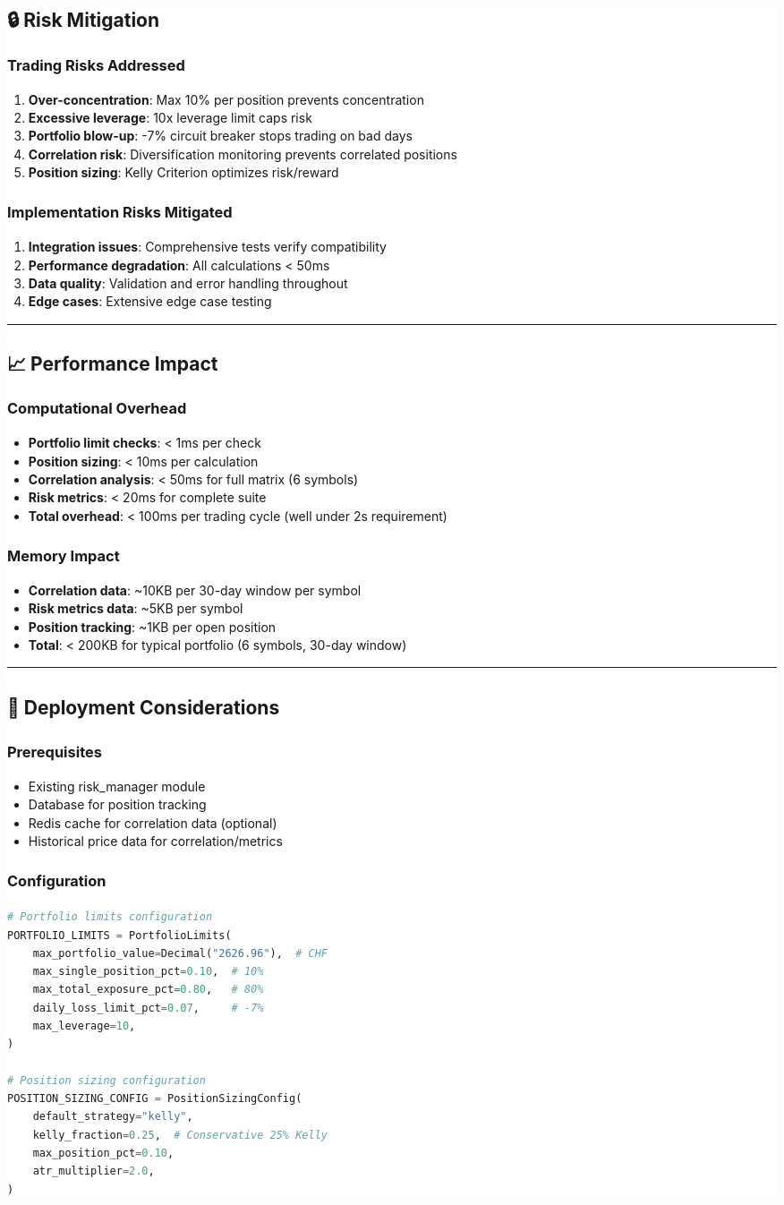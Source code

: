 ## 🔒 Risk Mitigation

### Trading Risks Addressed
1. **Over-concentration**: Max 10% per position prevents concentration
2. **Excessive leverage**: 10x leverage limit caps risk
3. **Portfolio blow-up**: -7% circuit breaker stops trading on bad days
4. **Correlation risk**: Diversification monitoring prevents correlated positions
5. **Position sizing**: Kelly Criterion optimizes risk/reward

### Implementation Risks Mitigated
1. **Integration issues**: Comprehensive tests verify compatibility
2. **Performance degradation**: All calculations < 50ms
3. **Data quality**: Validation and error handling throughout
4. **Edge cases**: Extensive edge case testing

---

## 📈 Performance Impact

### Computational Overhead
- **Portfolio limit checks**: < 1ms per check
- **Position sizing**: < 10ms per calculation
- **Correlation analysis**: < 50ms for full matrix (6 symbols)
- **Risk metrics**: < 20ms for complete suite
- **Total overhead**: < 100ms per trading cycle (well under 2s requirement)

### Memory Impact
- **Correlation data**: ~10KB per 30-day window per symbol
- **Risk metrics data**: ~5KB per symbol
- **Position tracking**: ~1KB per open position
- **Total**: < 200KB for typical portfolio (6 symbols, 30-day window)

---

## 🚀 Deployment Considerations

### Prerequisites
- Existing risk_manager module
- Database for position tracking
- Redis cache for correlation data (optional)
- Historical price data for correlation/metrics

### Configuration
```python
# Portfolio limits configuration
PORTFOLIO_LIMITS = PortfolioLimits(
    max_portfolio_value=Decimal("2626.96"),  # CHF
    max_single_position_pct=0.10,  # 10%
    max_total_exposure_pct=0.80,   # 80%
    daily_loss_limit_pct=0.07,     # -7%
    max_leverage=10,
)

# Position sizing configuration
POSITION_SIZING_CONFIG = PositionSizingConfig(
    default_strategy="kelly",
    kelly_fraction=0.25,  # Conservative 25% Kelly
    max_position_pct=0.10,
    atr_multiplier=2.0,
)
```